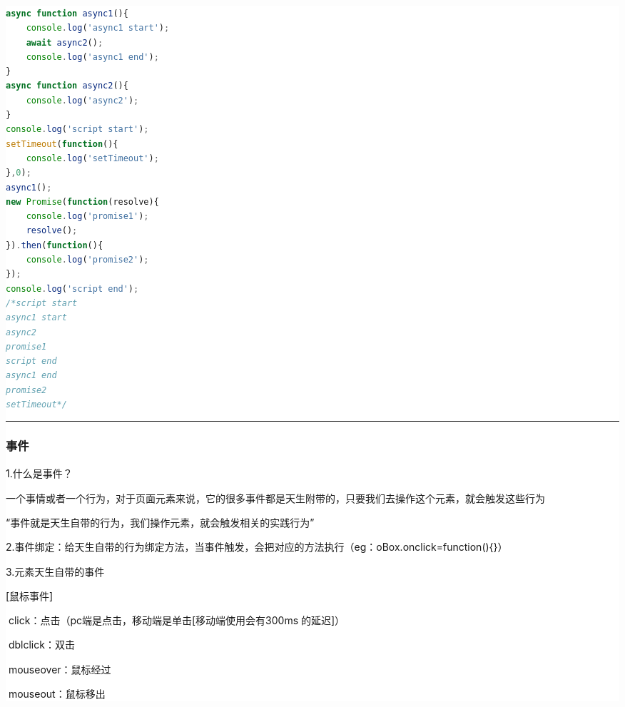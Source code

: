 ```javascript
async function async1(){
    console.log('async1 start');
    await async2();
    console.log('async1 end');
}
async function async2(){
    console.log('async2');
}
console.log('script start');
setTimeout(function(){
    console.log('setTimeout');
},0);
async1();
new Promise(function(resolve){
    console.log('promise1');
    resolve();
}).then(function(){
    console.log('promise2');
});
console.log('script end');
/*script start
async1 start
async2
promise1
script end
async1 end
promise2
setTimeout*/
```



-----------------------------

### 事件

1.什么是事件？

​	一个事情或者一个行为，对于页面元素来说，它的很多事件都是天生附带的，只要我们去操作这个元素，就会触发这些行为

“事件就是天生自带的行为，我们操作元素，就会触发相关的实践行为”

2.事件绑定：给天生自带的行为绑定方法，当事件触发，会把对应的方法执行（eg：oBox.onclick=function(){}）

3.元素天生自带的事件

[鼠标事件]

​	click：点击（pc端是点击，移动端是单击[移动端使用会有300ms 的延迟]）

​	dblclick：双击

​	mouseover：鼠标经过

​	mouseout：鼠标移出
